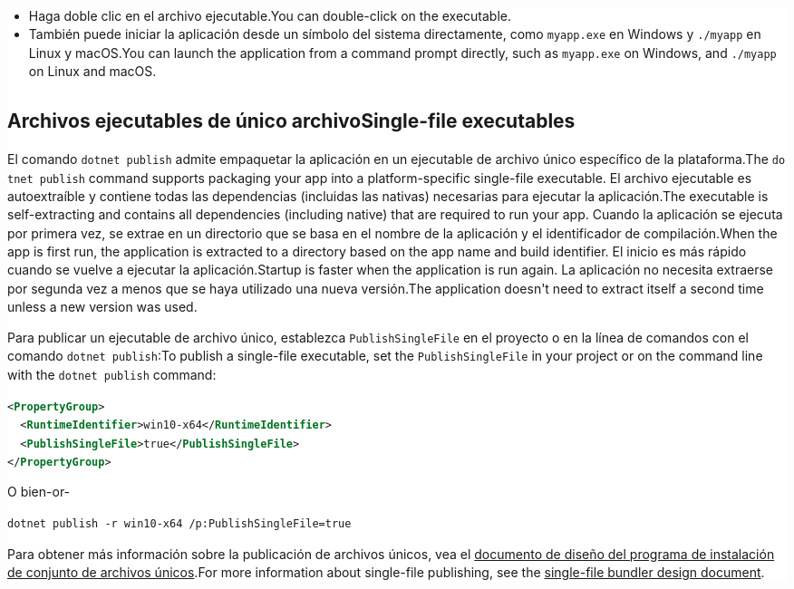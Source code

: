 - <span data-ttu-id="5d76b-159">Haga doble clic en el archivo ejecutable.</span><span class="sxs-lookup"><span data-stu-id="5d76b-159">You can double-click on the executable.</span></span>
- <span data-ttu-id="5d76b-160">También puede iniciar la aplicación desde un símbolo del sistema directamente, como `myapp.exe` en Windows y `./myapp` en Linux y macOS.</span><span class="sxs-lookup"><span data-stu-id="5d76b-160">You can launch the application from a command prompt directly, such as `myapp.exe` on Windows, and `./myapp` on Linux and macOS.</span></span>

## <a name="single-file-executables"></a><span data-ttu-id="5d76b-161">Archivos ejecutables de único archivo</span><span class="sxs-lookup"><span data-stu-id="5d76b-161">Single-file executables</span></span>

<span data-ttu-id="5d76b-162">El comando `dotnet publish` admite empaquetar la aplicación en un ejecutable de archivo único específico de la plataforma.</span><span class="sxs-lookup"><span data-stu-id="5d76b-162">The `dotnet publish` command supports packaging your app into a platform-specific single-file executable.</span></span> <span data-ttu-id="5d76b-163">El archivo ejecutable es autoextraíble y contiene todas las dependencias (incluidas las nativas) necesarias para ejecutar la aplicación.</span><span class="sxs-lookup"><span data-stu-id="5d76b-163">The executable is self-extracting and contains all dependencies (including native) that are required to run your app.</span></span> <span data-ttu-id="5d76b-164">Cuando la aplicación se ejecuta por primera vez, se extrae en un directorio que se basa en el nombre de la aplicación y el identificador de compilación.</span><span class="sxs-lookup"><span data-stu-id="5d76b-164">When the app is first run, the application is extracted to a directory based on the app name and build identifier.</span></span> <span data-ttu-id="5d76b-165">El inicio es más rápido cuando se vuelve a ejecutar la aplicación.</span><span class="sxs-lookup"><span data-stu-id="5d76b-165">Startup is faster when the application is run again.</span></span> <span data-ttu-id="5d76b-166">La aplicación no necesita extraerse por segunda vez a menos que se haya utilizado una nueva versión.</span><span class="sxs-lookup"><span data-stu-id="5d76b-166">The application doesn't need to extract itself a second time unless a new version was used.</span></span>

<span data-ttu-id="5d76b-167">Para publicar un ejecutable de archivo único, establezca `PublishSingleFile` en el proyecto o en la línea de comandos con el comando `dotnet publish`:</span><span class="sxs-lookup"><span data-stu-id="5d76b-167">To publish a single-file executable, set the `PublishSingleFile` in your project or on the command line with the `dotnet publish` command:</span></span>

```xml
<PropertyGroup>
  <RuntimeIdentifier>win10-x64</RuntimeIdentifier>
  <PublishSingleFile>true</PublishSingleFile>
</PropertyGroup>
```

<span data-ttu-id="5d76b-168">O bien</span><span class="sxs-lookup"><span data-stu-id="5d76b-168">-or-</span></span>

```dotnetcli
dotnet publish -r win10-x64 /p:PublishSingleFile=true
```

<span data-ttu-id="5d76b-169">Para obtener más información sobre la publicación de archivos únicos, vea el [documento de diseño del programa de instalación de conjunto de archivos únicos](https://github.com/dotnet/designs/blob/master/accepted/single-file/design.md).</span><span class="sxs-lookup"><span data-stu-id="5d76b-169">For more information about single-file publishing, see the [single-file bundler design document](https://github.com/dotnet/designs/blob/master/accepted/single-file/design.md).</span></span>
